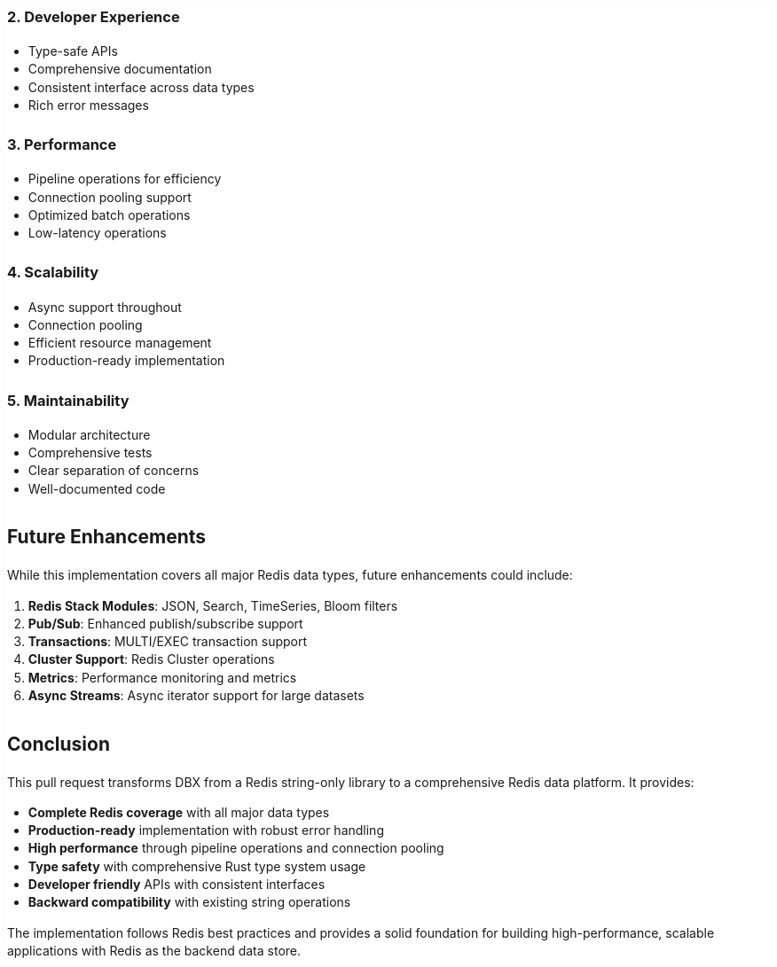 ### 2. **Developer Experience**
- Type-safe APIs
- Comprehensive documentation
- Consistent interface across data types
- Rich error messages

### 3. **Performance**
- Pipeline operations for efficiency
- Connection pooling support
- Optimized batch operations
- Low-latency operations

### 4. **Scalability**
- Async support throughout
- Connection pooling
- Efficient resource management
- Production-ready implementation

### 5. **Maintainability**
- Modular architecture
- Comprehensive tests
- Clear separation of concerns
- Well-documented code

## Future Enhancements

While this implementation covers all major Redis data types, future enhancements could include:

1. **Redis Stack Modules**: JSON, Search, TimeSeries, Bloom filters
2. **Pub/Sub**: Enhanced publish/subscribe support
3. **Transactions**: MULTI/EXEC transaction support
4. **Cluster Support**: Redis Cluster operations
5. **Metrics**: Performance monitoring and metrics
6. **Async Streams**: Async iterator support for large datasets

## Conclusion

This pull request transforms DBX from a Redis string-only library to a comprehensive Redis data platform. It provides:

- **Complete Redis coverage** with all major data types
- **Production-ready** implementation with robust error handling
- **High performance** through pipeline operations and connection pooling
- **Type safety** with comprehensive Rust type system usage
- **Developer friendly** APIs with consistent interfaces
- **Backward compatibility** with existing string operations

The implementation follows Redis best practices and provides a solid foundation for building high-performance, scalable applications with Redis as the backend data store.